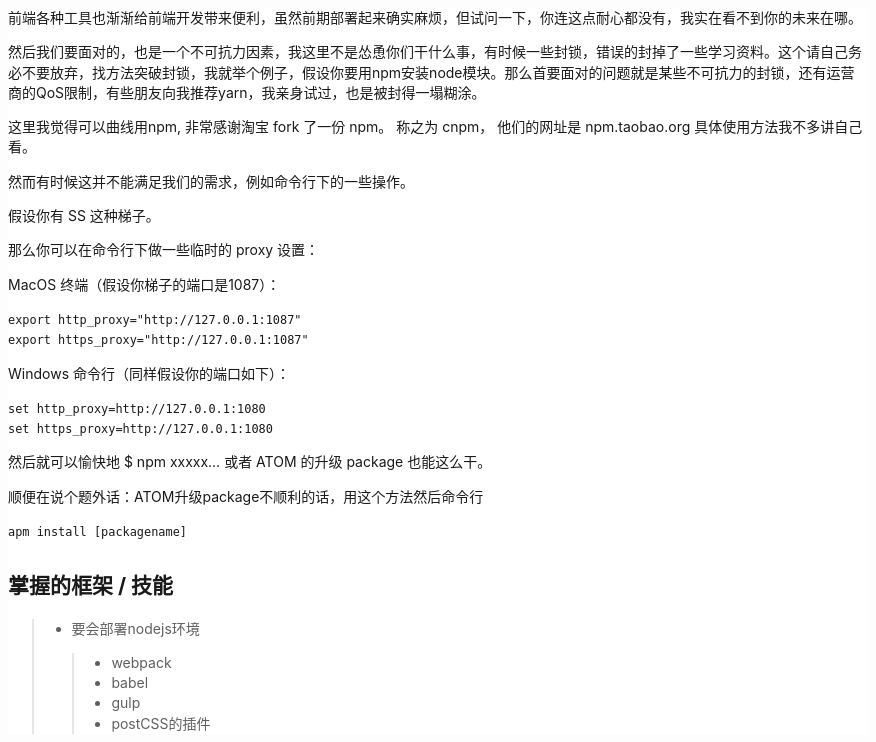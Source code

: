 
前端各种工具也渐渐给前端开发带来便利，虽然前期部署起来确实麻烦，但试问一下，你连这点耐心都没有，我实在看不到你的未来在哪。



然后我们要面对的，也是一个不可抗力因素，我这里不是怂恿你们干什么事，有时候一些封锁，错误的封掉了一些学习资料。这个请自己务必不要放弃，找方法突破封锁，我就举个例子，假设你要用npm安装node模块。那么首要面对的问题就是某些不可抗力的封锁，还有运营商的QoS限制，有些朋友向我推荐yarn，我亲身试过，也是被封得一塌糊涂。



这里我觉得可以曲线用npm, 非常感谢淘宝 fork 了一份 npm。 称之为 cnpm， 他们的网址是 npm.taobao.org  具体使用方法我不多讲自己看。



然而有时候这并不能满足我们的需求，例如命令行下的一些操作。



假设你有 SS 这种梯子。  

那么你可以在命令行下做一些临时的 proxy 设置：  

MacOS 终端（假设你梯子的端口是1087）：  



```
export http_proxy="http://127.0.0.1:1087"
export https_proxy="http://127.0.0.1:1087"
```



Windows 命令行（同样假设你的端口如下）：


```
set http_proxy=http://127.0.0.1:1080
set https_proxy=http://127.0.0.1:1080
```



然后就可以愉快地 $ npm xxxxx… 或者 ATOM 的升级 package 也能这么干。



顺便在说个题外话：ATOM升级package不顺利的话，用这个方法然后命令行


```
apm install [packagename]
```



##  **掌握的框架 / 技能**





> * 要会部署nodejs环境
> >* webpack
> >* babel
> >* gulp
> >* postCSS的插件


